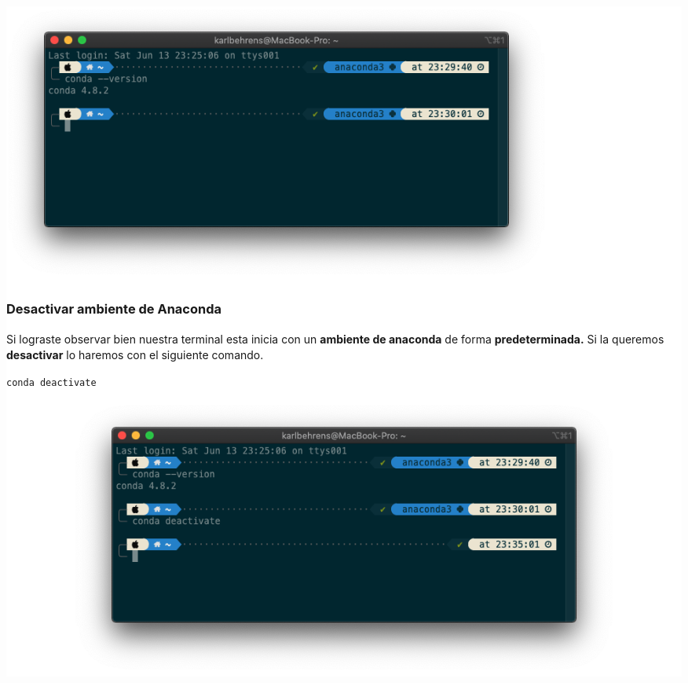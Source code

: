   <img src="readme_img/conda-version.png" width="80%">
</div>

### Desactivar ambiente de Anaconda

Si lograste observar bien nuestra terminal esta inicia con un **ambiente de anaconda** de forma **predeterminada.** Si la queremos **desactivar** lo haremos con el siguiente comando.

```
conda deactivate
```

<div align="center"> 
  <img src="readme_img/conda-deactivate.png" width="80%">
</div>
